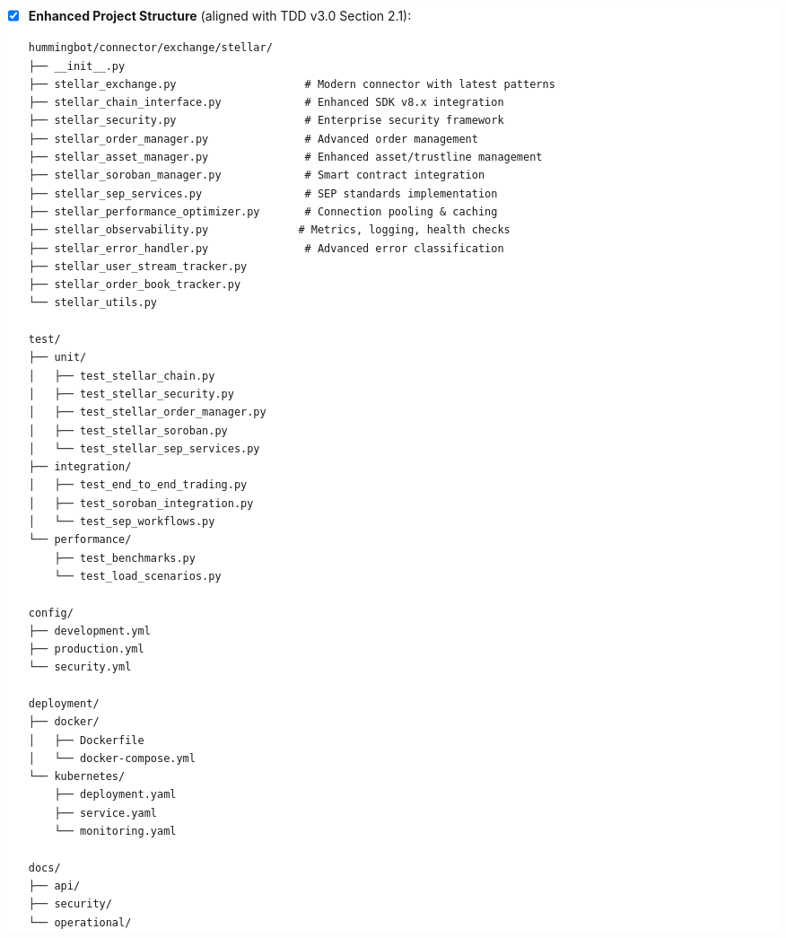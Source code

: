 - [x] **Enhanced Project Structure** (aligned with TDD v3.0 Section 2.1):
  ```
  hummingbot/connector/exchange/stellar/
  ├── __init__.py
  ├── stellar_exchange.py                    # Modern connector with latest patterns
  ├── stellar_chain_interface.py             # Enhanced SDK v8.x integration
  ├── stellar_security.py                    # Enterprise security framework
  ├── stellar_order_manager.py               # Advanced order management
  ├── stellar_asset_manager.py               # Enhanced asset/trustline management
  ├── stellar_soroban_manager.py             # Smart contract integration
  ├── stellar_sep_services.py                # SEP standards implementation
  ├── stellar_performance_optimizer.py       # Connection pooling & caching
  ├── stellar_observability.py              # Metrics, logging, health checks
  ├── stellar_error_handler.py               # Advanced error classification
  ├── stellar_user_stream_tracker.py
  ├── stellar_order_book_tracker.py
  └── stellar_utils.py
  
  test/
  ├── unit/
  │   ├── test_stellar_chain.py
  │   ├── test_stellar_security.py
  │   ├── test_stellar_order_manager.py
  │   ├── test_stellar_soroban.py
  │   └── test_stellar_sep_services.py
  ├── integration/
  │   ├── test_end_to_end_trading.py
  │   ├── test_soroban_integration.py
  │   └── test_sep_workflows.py
  └── performance/
      ├── test_benchmarks.py
      └── test_load_scenarios.py
  
  config/
  ├── development.yml
  ├── production.yml
  └── security.yml
  
  deployment/
  ├── docker/
  │   ├── Dockerfile
  │   └── docker-compose.yml
  └── kubernetes/
      ├── deployment.yaml
      ├── service.yaml
      └── monitoring.yaml
  
  docs/
  ├── api/
  ├── security/
  └── operational/
  ```
